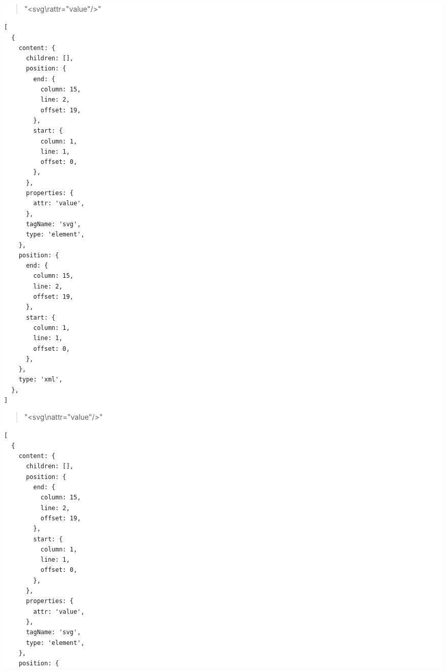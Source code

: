 > "<svg\rattr=\"value\"/>"

    [
      {
        content: {
          children: [],
          position: {
            end: {
              column: 15,
              line: 2,
              offset: 19,
            },
            start: {
              column: 1,
              line: 1,
              offset: 0,
            },
          },
          properties: {
            attr: 'value',
          },
          tagName: 'svg',
          type: 'element',
        },
        position: {
          end: {
            column: 15,
            line: 2,
            offset: 19,
          },
          start: {
            column: 1,
            line: 1,
            offset: 0,
          },
        },
        type: 'xml',
      },
    ]

> "<svg\nattr=\"value\"/>"

    [
      {
        content: {
          children: [],
          position: {
            end: {
              column: 15,
              line: 2,
              offset: 19,
            },
            start: {
              column: 1,
              line: 1,
              offset: 0,
            },
          },
          properties: {
            attr: 'value',
          },
          tagName: 'svg',
          type: 'element',
        },
        position: {